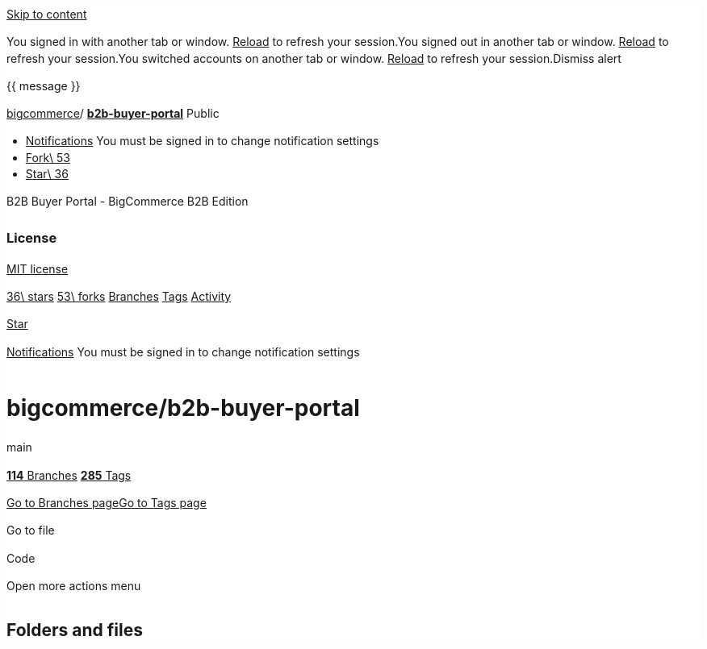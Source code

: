 [Skip to content](https://github.com/bigcommerce/b2b-buyer-portal/tree/main#start-of-content)

You signed in with another tab or window. [Reload](https://github.com/bigcommerce/b2b-buyer-portal/tree/main) to refresh your session.You signed out in another tab or window. [Reload](https://github.com/bigcommerce/b2b-buyer-portal/tree/main) to refresh your session.You switched accounts on another tab or window. [Reload](https://github.com/bigcommerce/b2b-buyer-portal/tree/main) to refresh your session.Dismiss alert

{{ message }}

[bigcommerce](https://github.com/bigcommerce)/ **[b2b-buyer-portal](https://github.com/bigcommerce/b2b-buyer-portal)** Public

- [Notifications](https://github.com/login?return_to=%2Fbigcommerce%2Fb2b-buyer-portal) You must be signed in to change notification settings
- [Fork\\
53](https://github.com/login?return_to=%2Fbigcommerce%2Fb2b-buyer-portal)
- [Star\\
36](https://github.com/login?return_to=%2Fbigcommerce%2Fb2b-buyer-portal)


B2B Buyer Portal - BigCommerce B2B Edition


### License

[MIT license](https://github.com/bigcommerce/b2b-buyer-portal/blob/main/LICENSE.md)

[36\\
stars](https://github.com/bigcommerce/b2b-buyer-portal/stargazers) [53\\
forks](https://github.com/bigcommerce/b2b-buyer-portal/forks) [Branches](https://github.com/bigcommerce/b2b-buyer-portal/branches) [Tags](https://github.com/bigcommerce/b2b-buyer-portal/tags) [Activity](https://github.com/bigcommerce/b2b-buyer-portal/activity)

[Star](https://github.com/login?return_to=%2Fbigcommerce%2Fb2b-buyer-portal)

[Notifications](https://github.com/login?return_to=%2Fbigcommerce%2Fb2b-buyer-portal) You must be signed in to change notification settings

# bigcommerce/b2b-buyer-portal

main

[**114** Branches](https://github.com/bigcommerce/b2b-buyer-portal/branches) [**285** Tags](https://github.com/bigcommerce/b2b-buyer-portal/tags)

[Go to Branches page](https://github.com/bigcommerce/b2b-buyer-portal/branches)[Go to Tags page](https://github.com/bigcommerce/b2b-buyer-portal/tags)

Go to file

Code

Open more actions menu

## Folders and files
